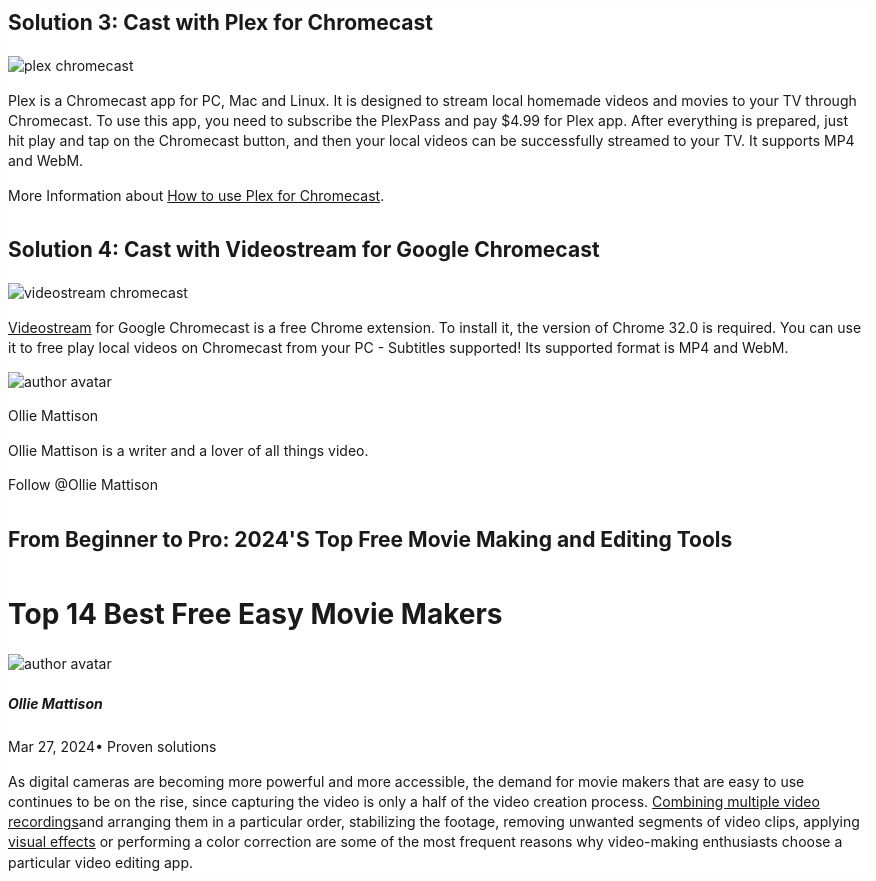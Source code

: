 ## Solution 3: Cast with Plex for Chromecast

![plex chromecast](https://images.wondershare.com/images/multimedia/chromecast/plex-download.jpg)

Plex is a Chromecast app for PC, Mac and Linux. It is designed to stream local homemade videos and movies to your TV through Chromecast. To use this app, you need to subscribe the PlexPass and pay $4.99 for Plex app. After everything is prepared, just hit play and tap on the Chromecast button, and then your local videos can be successfully streamed to your TV. It supports MP4 and WebM.

More Information about [How to use Plex for Chromecast](https://plexapp.zendesk.com/hc/en-us/articles/200264746-Quick-start-Step-by-Step).

## Solution 4: Cast with Videostream for Google Chromecast

![videostream chromecast](https://images.wondershare.com/images/multimedia/chromecast/videostream.jpg)

[Videostream](https://chrome.google.com/webstore/detail/videostream-for-google-ch/cnciopoikihiagdjbjpnocolokfelagl?hl=en) for Google Chromecast is a free Chrome extension. To install it, the version of Chrome 32.0 is required. You can use it to free play local videos on Chromecast from your PC - Subtitles supported! Its supported format is MP4 and WebM.

![author avatar](https://images.wondershare.com/filmora/article-images/ollie-mattison.jpg)

Ollie Mattison

Ollie Mattison is a writer and a lover of all things video.

Follow @Ollie Mattison

<ins class="adsbygoogle"
     style="display:block"
     data-ad-format="autorelaxed"
     data-ad-client="ca-pub-7571918770474297"
     data-ad-slot="1223367746"></ins>



## From Beginner to Pro: 2024'S Top Free Movie Making and Editing Tools

# Top 14 Best Free Easy Movie Makers

![author avatar](https://images.wondershare.com/filmora/article-images/ollie-mattison.jpg)

##### Ollie Mattison

 Mar 27, 2024• Proven solutions

As digital cameras are becoming more powerful and more accessible, the demand for movie makers that are easy to use continues to be on the rise, since capturing the video is only a half of the video creation process. [Combining multiple video recordings](https://tools.techidaily.com/wondershare/filmora/download/)and arranging them in a particular order, stabilizing the footage, removing unwanted segments of video clips, applying [visual effects](https://tools.techidaily.com/wondershare/filmora/download/) or performing a color correction are some of the most frequent reasons why video-making enthusiasts choose a particular video editing app.
